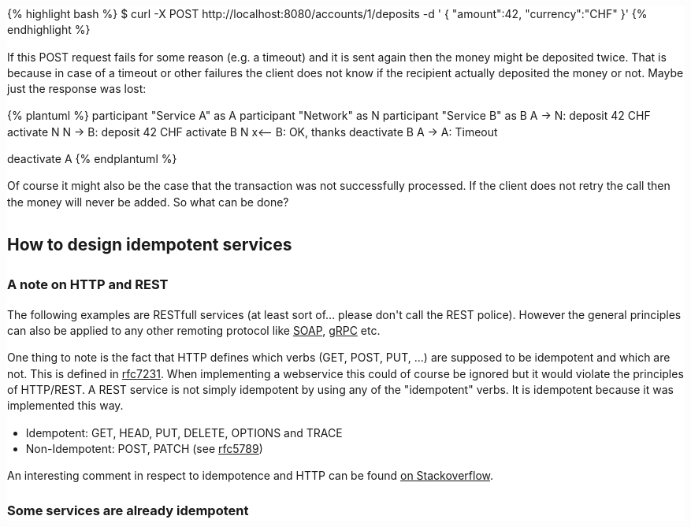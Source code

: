 {% highlight bash %}
$ curl -X POST http://localhost:8080/accounts/1/deposits -d '
{
  "amount":42,
  "currency":"CHF"
}'
{% endhighlight %}

If this POST request fails for some reason (e.g. a timeout) and it is sent again then the money might be deposited twice. That is because in case of a timeout or other failures the client does not know if the recipient actually deposited the money or not. Maybe just the response was lost:

{% plantuml %}
participant "Service A" as A
participant "Network" as N
participant "Service B" as B
A -> N: deposit 42 CHF
activate N
N -> B: deposit 42 CHF
activate B
N x<-- B: OK, thanks
deactivate B
A -> A: Timeout

deactivate A
{% endplantuml %}

Of course it might also be the case that the transaction was not successfully processed. If the client does not retry the call then the money will never be added. So what can be done?

## How to design idempotent services

### A note on HTTP and REST

The following examples are RESTfull services (at least sort of... please don't call the REST police). However the general principles can also be applied to any other remoting protocol like [SOAP](https://en.wikipedia.org/w/index.php?title=SOAP&oldid=917411406), [gRPC](https://grpc.io/) etc.
 
One thing to note is the fact that HTTP defines which verbs (GET, POST, PUT, ...) are supposed to be idempotent and which are not. This is defined in [rfc7231](https://tools.ietf.org/html/rfc7231). When implementing a webservice this could of course be ignored but it would violate the principles of HTTP/REST. A REST service is not simply idempotent by using any of the "idempotent" verbs. It is idempotent because it was implemented this way.

- Idempotent: GET, HEAD, PUT, DELETE, OPTIONS and TRACE
- Non-Idempotent: POST, PATCH (see [rfc5789](https://tools.ietf.org/html/rfc5789))

An interesting comment in respect to idempotence and HTTP can be found [on Stackoverflow](https://stackoverflow.com/questions/45016234/what-is-idempotency-in-http-methods#targetText=A%20request%20method%20is%20considered,safe%20request%20methods%20are%20idempotent).


### Some services are already idempotent
